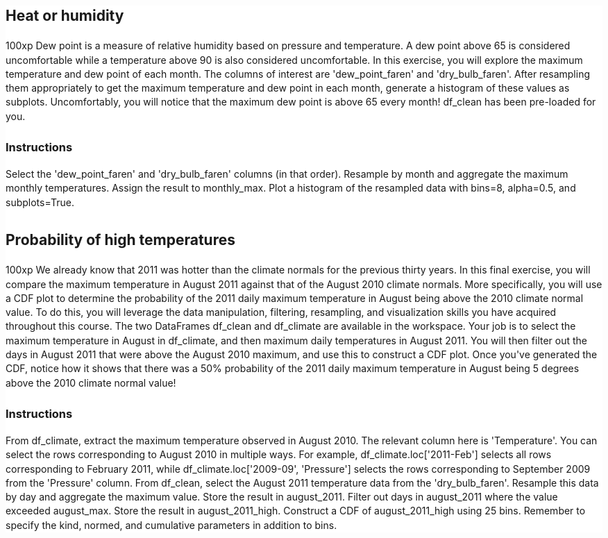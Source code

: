 ## Heat or humidity
100xp
Dew point is a measure of relative humidity based on pressure and temperature. A dew point above 65 is considered uncomfortable while a temperature above 90 is also considered uncomfortable.
In this exercise, you will explore the maximum temperature and dew point of each month. The columns of interest are 'dew_point_faren' and 'dry_bulb_faren'. After resampling them appropriately to get the maximum temperature and dew point in each month, generate a histogram of these values as subplots. Uncomfortably, you will notice that the maximum dew point is above 65 every month!
df_clean has been pre-loaded for you.
### Instructions
Select the 'dew_point_faren' and 'dry_bulb_faren' columns (in that order). Resample by month and aggregate the maximum monthly temperatures. Assign the result to monthly_max.
Plot a histogram of the resampled data with bins=8, alpha=0.5, and subplots=True.

## Probability of high temperatures
100xp
We already know that 2011 was hotter than the climate normals for the previous thirty years. In this final exercise, you will compare the maximum temperature in August 2011 against that of the August 2010 climate normals. More specifically, you will use a CDF plot to determine the probability of the 2011 daily maximum temperature in August being above the 2010 climate normal value. To do this, you will leverage the data manipulation, filtering, resampling, and visualization skills you have acquired throughout this course.
The two DataFrames df_clean and df_climate are available in the workspace. Your job is to select the maximum temperature in August in df_climate, and then maximum daily temperatures in August 2011. You will then filter out the days in August 2011 that were above the August 2010 maximum, and use this to construct a CDF plot.
Once you've generated the CDF, notice how it shows that there was a 50% probability of the 2011 daily maximum temperature in August being 5 degrees above the 2010 climate normal value!
### Instructions
From df_climate, extract the maximum temperature observed in August 2010. The relevant column here is 'Temperature'. You can select the rows corresponding to August 2010 in multiple ways. For example, df_climate.loc['2011-Feb'] selects all rows corresponding to February 2011, while df_climate.loc['2009-09', 'Pressure'] selects the rows corresponding to September 2009 from the 'Pressure' column.
From df_clean, select the August 2011 temperature data from the 'dry_bulb_faren'. Resample this data by day and aggregate the maximum value. Store the result in august_2011.
Filter out days in august_2011 where the value exceeded august_max. Store the result in august_2011_high.
Construct a CDF of august_2011_high using 25 bins. Remember to specify the kind, normed, and cumulative parameters in addition to bins.

